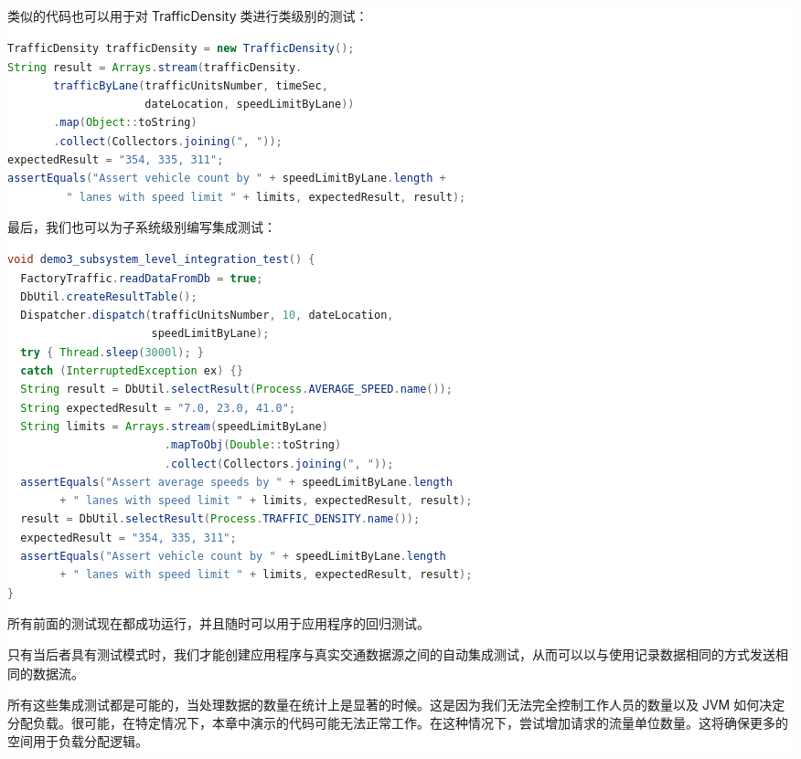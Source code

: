 类似的代码也可以用于对 TrafficDensity 类进行类级别的测试：

```java
TrafficDensity trafficDensity = new TrafficDensity();
String result = Arrays.stream(trafficDensity.
       trafficByLane(trafficUnitsNumber, timeSec, 
                     dateLocation, speedLimitByLane))
       .map(Object::toString)
       .collect(Collectors.joining(", "));
expectedResult = "354, 335, 311";
assertEquals("Assert vehicle count by " + speedLimitByLane.length + 
         " lanes with speed limit " + limits, expectedResult, result);
```

最后，我们也可以为子系统级别编写集成测试：

```java
void demo3_subsystem_level_integration_test() {
  FactoryTraffic.readDataFromDb = true;
  DbUtil.createResultTable();
  Dispatcher.dispatch(trafficUnitsNumber, 10, dateLocation, 
                      speedLimitByLane);
  try { Thread.sleep(3000l); } 
  catch (InterruptedException ex) {}
  String result = DbUtil.selectResult(Process.AVERAGE_SPEED.name());
  String expectedResult = "7.0, 23.0, 41.0";
  String limits = Arrays.stream(speedLimitByLane)
                        .mapToObj(Double::toString)
                        .collect(Collectors.joining(", "));
  assertEquals("Assert average speeds by " + speedLimitByLane.length 
        + " lanes with speed limit " + limits, expectedResult, result);
  result = DbUtil.selectResult(Process.TRAFFIC_DENSITY.name());
  expectedResult = "354, 335, 311";
  assertEquals("Assert vehicle count by " + speedLimitByLane.length 
        + " lanes with speed limit " + limits, expectedResult, result);
}
```

所有前面的测试现在都成功运行，并且随时可以用于应用程序的回归测试。

只有当后者具有测试模式时，我们才能创建应用程序与真实交通数据源之间的自动集成测试，从而可以以与使用记录数据相同的方式发送相同的数据流。

所有这些集成测试都是可能的，当处理数据的数量在统计上是显著的时候。这是因为我们无法完全控制工作人员的数量以及 JVM 如何决定分配负载。很可能，在特定情况下，本章中演示的代码可能无法正常工作。在这种情况下，尝试增加请求的流量单位数量。这将确保更多的空间用于负载分配逻辑。
